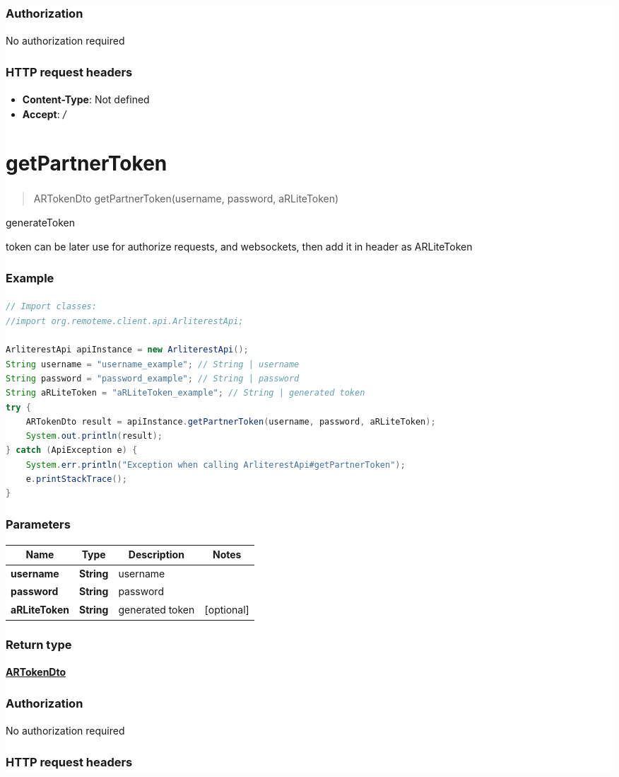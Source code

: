 ### Authorization

No authorization required

### HTTP request headers

 - **Content-Type**: Not defined
 - **Accept**: */*

<a name="getPartnerToken"></a>
# **getPartnerToken**
> ARTokenDto getPartnerToken(username, password, aRLiteToken)

generateToken

token can be later use for authorize requests, and websockets, then add it in header as ARLiteToken

### Example
```java
// Import classes:
//import org.remoteme.client.api.ArliterestApi;

ArliterestApi apiInstance = new ArliterestApi();
String username = "username_example"; // String | username
String password = "password_example"; // String | password
String aRLiteToken = "aRLiteToken_example"; // String | generated token
try {
    ARTokenDto result = apiInstance.getPartnerToken(username, password, aRLiteToken);
    System.out.println(result);
} catch (ApiException e) {
    System.err.println("Exception when calling ArliterestApi#getPartnerToken");
    e.printStackTrace();
}
```

### Parameters

Name | Type | Description  | Notes
------------- | ------------- | ------------- | -------------
 **username** | **String**| username |
 **password** | **String**| password |
 **aRLiteToken** | **String**| generated token | [optional]

### Return type

[**ARTokenDto**](ARTokenDto.md)

### Authorization

No authorization required

### HTTP request headers
